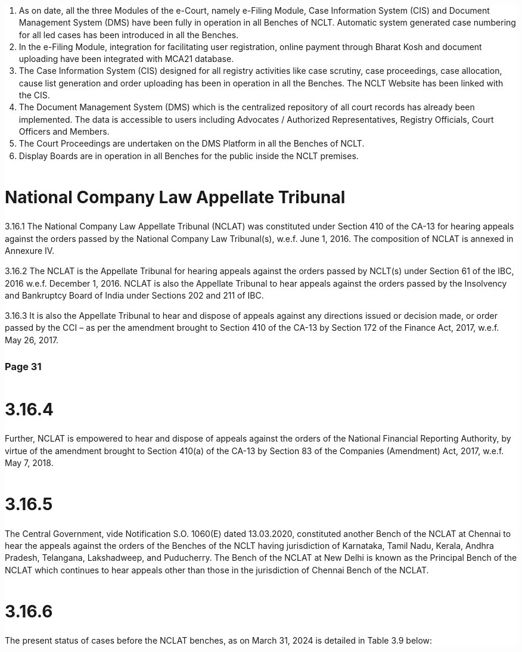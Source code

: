 1. As on date, all the three Modules of the e-Court, namely e-Filing Module, Case Information System (CIS) and Document Management System (DMS) have been fully in operation in all Benches of NCLT. Automatic system generated case numbering for all led cases has been introduced in all the Benches.
2. In the e-Filing Module, integration for facilitating user registration, online payment through Bharat Kosh and document uploading have been integrated with MCA21 database.
3. The Case Information System (CIS) designed for all registry activities like case scrutiny, case proceedings, case allocation, cause list generation and order uploading has been in operation in all the Benches. The NCLT Website has been linked with the CIS.
4. The Document Management System (DMS) which is the centralized repository of all court records has already been implemented. The data is accessible to users including Advocates / Authorized Representatives, Registry Officials, Court Officers and Members.
5. The Court Proceedings are undertaken on the DMS Platform in all the Benches of NCLT.
6. Display Boards are in operation in all Benches for the public inside the NCLT premises.

# National Company Law Appellate Tribunal

3.16.1 The National Company Law Appellate Tribunal (NCLAT) was constituted under Section 410 of the CA-13 for hearing appeals against the orders passed by the National Company Law Tribunal(s), w.e.f. June 1, 2016. The composition of NCLAT is annexed in Annexure IV.

3.16.2 The NCLAT is the Appellate Tribunal for hearing appeals against the orders passed by NCLT(s) under Section 61 of the IBC, 2016 w.e.f. December 1, 2016. NCLAT is also the Appellate Tribunal to hear appeals against the orders passed by the Insolvency and Bankruptcy Board of India under Sections 202 and 211 of IBC.

3.16.3 It is also the Appellate Tribunal to hear and dispose of appeals against any directions issued or decision made, or order passed by the CCI – as per the amendment brought to Section 410 of the CA-13 by Section 172 of the Finance Act, 2017, w.e.f. May 26, 2017.

### Page 31

# 3.16.4

Further, NCLAT is empowered to hear and dispose of appeals against the orders of the National Financial Reporting Authority, by virtue of the amendment brought to Section 410(a) of the CA-13 by Section 83 of the Companies (Amendment) Act, 2017, w.e.f. May 7, 2018.

# 3.16.5

The Central Government, vide Notification S.O. 1060(E) dated 13.03.2020, constituted another Bench of the NCLAT at Chennai to hear the appeals against the orders of the Benches of the NCLT having jurisdiction of Karnataka, Tamil Nadu, Kerala, Andhra Pradesh, Telangana, Lakshadweep, and Puducherry. The Bench of the NCLAT at New Delhi is known as the Principal Bench of the NCLAT which continues to hear appeals other than those in the jurisdiction of Chennai Bench of the NCLAT.

# 3.16.6

The present status of cases before the NCLAT benches, as on March 31, 2024 is detailed in Table 3.9 below:
